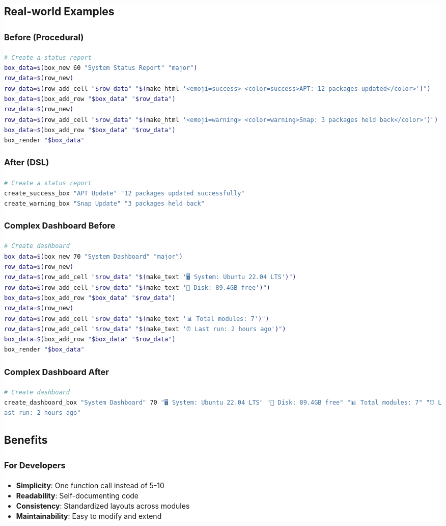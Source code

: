 ## Real-world Examples

### Before (Procedural)
```bash
# Create a status report
box_data=$(box_new 60 "System Status Report" "major")
row_data=$(row_new)
row_data=$(row_add_cell "$row_data" "$(make_html '<emoji=success> <color=success>APT: 12 packages updated</color>')")
box_data=$(box_add_row "$box_data" "$row_data")
row_data=$(row_new)
row_data=$(row_add_cell "$row_data" "$(make_html '<emoji=warning> <color=warning>Snap: 3 packages held back</color>')")
box_data=$(box_add_row "$box_data" "$row_data")
box_render "$box_data"
```

### After (DSL)
```bash
# Create a status report
create_success_box "APT Update" "12 packages updated successfully"
create_warning_box "Snap Update" "3 packages held back"
```

### Complex Dashboard Before
```bash
# Create dashboard
box_data=$(box_new 70 "System Dashboard" "major")
row_data=$(row_new)
row_data=$(row_add_cell "$row_data" "$(make_text '🖥️ System: Ubuntu 22.04 LTS')")
row_data=$(row_add_cell "$row_data" "$(make_text '💾 Disk: 89.4GB free')")
box_data=$(box_add_row "$box_data" "$row_data")
row_data=$(row_new)
row_data=$(row_add_cell "$row_data" "$(make_text '📊 Total modules: 7')")
row_data=$(row_add_cell "$row_data" "$(make_text '⏰ Last run: 2 hours ago')")
box_data=$(box_add_row "$box_data" "$row_data")
box_render "$box_data"
```

### Complex Dashboard After
```bash
# Create dashboard
create_dashboard_box "System Dashboard" 70 "🖥️ System: Ubuntu 22.04 LTS" "💾 Disk: 89.4GB free" "📊 Total modules: 7" "⏰ Last run: 2 hours ago"
```

## Benefits

### For Developers
- **Simplicity**: One function call instead of 5-10
- **Readability**: Self-documenting code
- **Consistency**: Standardized layouts across modules
- **Maintainability**: Easy to modify and extend
